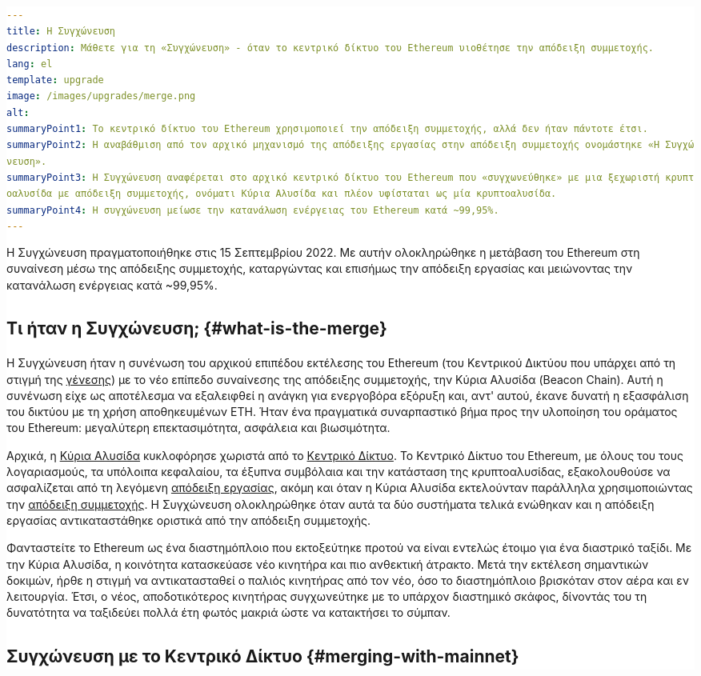 ```yaml
---
title: Η Συγχώνευση
description: Μάθετε για τη «Συγχώνευση» - όταν το κεντρικό δίκτυο του Ethereum υιοθέτησε την απόδειξη συμμετοχής.
lang: el
template: upgrade
image: /images/upgrades/merge.png
alt:
summaryPoint1: Το κεντρικό δίκτυο του Ethereum χρησιμοποιεί την απόδειξη συμμετοχής, αλλά δεν ήταν πάντοτε έτσι.
summaryPoint2: Η αναβάθμιση από τον αρχικό μηχανισμό της απόδειξης εργασίας στην απόδειξη συμμετοχής ονομάστηκε «Η Συγχώνευση».
summaryPoint3: Η Συγχώνευση αναφέρεται στο αρχικό κεντρικό δίκτυο του Ethereum που «συγχωνεύθηκε» με μια ξεχωριστή κρυπτοαλυσίδα με απόδειξη συμμετοχής, ονόματι Κύρια Αλυσίδα και πλέον υφίσταται ως μία κρυπτοαλυσίδα.
summaryPoint4: Η συγχώνευση μείωσε την κατανάλωση ενέργειας του Ethereum κατά ~99,95%.
---
```


<UpgradeStatus isShipped dateKey="page-upgrades:page-upgrades-beacon-date">
  Η Συγχώνευση πραγματοποιήθηκε στις 15 Σεπτεμβρίου 2022. Με αυτήν ολοκληρώθηκε η μετάβαση του Ethereum στη συναίνεση μέσω της απόδειξης συμμετοχής, καταργώντας και επισήμως την απόδειξη εργασίας και μειώνοντας την κατανάλωση ενέργειας κατά ~99,95%.
</UpgradeStatus>

## Τι ήταν η Συγχώνευση; {#what-is-the-merge}

Η Συγχώνευση ήταν η συνένωση του αρχικού επιπέδου εκτέλεσης του Ethereum (του Κεντρικού Δικτύου που υπάρχει από τη στιγμή της [γένεσης](/history/#frontier)) με το νέο επίπεδο συναίνεσης της απόδειξης συμμετοχής, την Κύρια Αλυσίδα (Beacon Chain). Αυτή η συνένωση είχε ως αποτέλεσμα να εξαλειφθεί η ανάγκη για ενεργοβόρα εξόρυξη και, αντ' αυτού, έκανε δυνατή η εξασφάλιση του δικτύου με τη χρήση αποθηκευμένων ETH. Ήταν ένα πραγματικά συναρπαστικό βήμα προς την υλοποίηση του οράματος του Ethereum: μεγαλύτερη επεκτασιμότητα, ασφάλεια και βιωσιμότητα.

<MergeInfographic />

Αρχικά, η [Κύρια Αλυσίδα](/roadmap/beacon-chain/) κυκλοφόρησε χωριστά από το [Κεντρικό Δίκτυο](/glossary/#mainnet). Το Κεντρικό Δίκτυο του Ethereum, με όλους του τους λογαριασμούς, τα υπόλοιπα κεφαλαίου, τα έξυπνα συμβόλαια και την κατάσταση της κρυπτοαλυσίδας, εξακολουθούσε να ασφαλίζεται από τη λεγόμενη [απόδειξη εργασίας](/developers/docs/consensus-mechanisms/pow/), ακόμη και όταν η Κύρια Αλυσίδα εκτελούνταν παράλληλα χρησιμοποιώντας την [απόδειξη συμμετοχής](/developers/docs/consensus-mechanisms/pos/). Η Συγχώνευση ολοκληρώθηκε όταν αυτά τα δύο συστήματα τελικά ενώθηκαν και η απόδειξη εργασίας αντικαταστάθηκε οριστικά από την απόδειξη συμμετοχής.

Φανταστείτε το Ethereum ως ένα διαστημόπλοιο που εκτοξεύτηκε προτού να είναι εντελώς έτοιμο για ένα διαστρικό ταξίδι. Με την Κύρια Αλυσίδα, η κοινότητα κατασκεύασε νέο κινητήρα και πιο ανθεκτική άτρακτο. Μετά την εκτέλεση σημαντικών δοκιμών, ήρθε η στιγμή να αντικατασταθεί ο παλιός κινητήρας από τον νέο, όσο το διαστημόπλοιο βρισκόταν στον αέρα και εν λειτουργία. Έτσι, ο νέος, αποδοτικότερος κινητήρας συγχωνεύτηκε με το υπάρχον διαστημικό σκάφος, δίνοντάς του τη δυνατότητα να ταξιδεύει πολλά έτη φωτός μακριά ώστε να κατακτήσει το σύμπαν.

## Συγχώνευση με το Κεντρικό Δίκτυο {#merging-with-mainnet}
